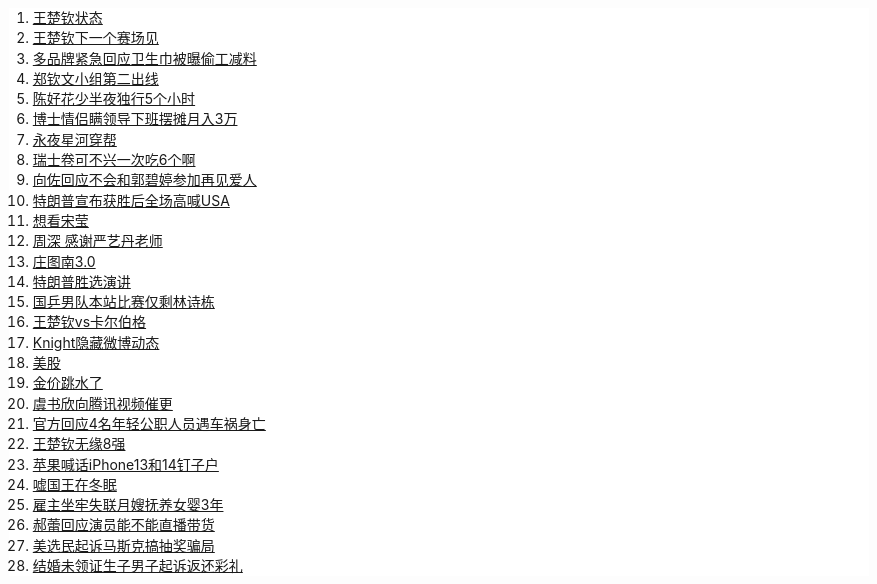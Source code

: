 1. [王楚钦状态](https://s.weibo.com//weibo?q=%E7%8E%8B%E6%A5%9A%E9%92%A6%E7%8A%B6%E6%80%81&t=31&band_rank=32&Refer=top)
1. [王楚钦下一个赛场见](https://s.weibo.com//weibo?q=%23%E7%8E%8B%E6%A5%9A%E9%92%A6%E4%B8%8B%E4%B8%80%E4%B8%AA%E8%B5%9B%E5%9C%BA%E8%A7%81%23&t=31&band_rank=33&Refer=top)
1. [多品牌紧急回应卫生巾被曝偷工减料](https://s.weibo.com//weibo?q=%23%E5%A4%9A%E5%93%81%E7%89%8C%E7%B4%A7%E6%80%A5%E5%9B%9E%E5%BA%94%E5%8D%AB%E7%94%9F%E5%B7%BE%E8%A2%AB%E6%9B%9D%E5%81%B7%E5%B7%A5%E5%87%8F%E6%96%99%23&t=31&band_rank=34&Refer=top)
1. [郑钦文小组第二出线](https://s.weibo.com//weibo?q=%23%E9%83%91%E9%92%A6%E6%96%87%E5%B0%8F%E7%BB%84%E7%AC%AC%E4%BA%8C%E5%87%BA%E7%BA%BF%23&t=31&band_rank=35&Refer=top)
1. [陈好花少半夜独行5个小时](https://s.weibo.com//weibo?q=%E9%99%88%E5%A5%BD%E8%8A%B1%E5%B0%91%E5%8D%8A%E5%A4%9C%E7%8B%AC%E8%A1%8C5%E4%B8%AA%E5%B0%8F%E6%97%B6&t=31&band_rank=36&Refer=top)
1. [博士情侣瞒领导下班摆摊月入3万](https://s.weibo.com//weibo?q=%23%E5%8D%9A%E5%A3%AB%E6%83%85%E4%BE%A3%E7%9E%92%E9%A2%86%E5%AF%BC%E4%B8%8B%E7%8F%AD%E6%91%86%E6%91%8A%E6%9C%88%E5%85%A53%E4%B8%87%23&t=31&band_rank=37&Refer=top)
1. [永夜星河穿帮](https://s.weibo.com//weibo?q=%23%E6%B0%B8%E5%A4%9C%E6%98%9F%E6%B2%B3%E7%A9%BF%E5%B8%AE%23&t=31&band_rank=38&Refer=top)
1. [瑞士卷可不兴一次吃6个啊](https://s.weibo.com//weibo?q=%23%E7%91%9E%E5%A3%AB%E5%8D%B7%E5%8F%AF%E4%B8%8D%E5%85%B4%E4%B8%80%E6%AC%A1%E5%90%836%E4%B8%AA%E5%95%8A%23&t=31&band_rank=39&Refer=top)
1. [向佐回应不会和郭碧婷参加再见爱人](https://s.weibo.com//weibo?q=%23%E5%90%91%E4%BD%90%E5%9B%9E%E5%BA%94%E4%B8%8D%E4%BC%9A%E5%92%8C%E9%83%AD%E7%A2%A7%E5%A9%B7%E5%8F%82%E5%8A%A0%E5%86%8D%E8%A7%81%E7%88%B1%E4%BA%BA%23&t=31&band_rank=41&Refer=top)
1. [特朗普宣布获胜后全场高喊USA](https://s.weibo.com//weibo?q=%23%E7%89%B9%E6%9C%97%E6%99%AE%E5%AE%A3%E5%B8%83%E8%8E%B7%E8%83%9C%E5%90%8E%E5%85%A8%E5%9C%BA%E9%AB%98%E5%96%8AUSA%23&t=31&band_rank=42&Refer=top)
1. [想看宋莹](https://s.weibo.com//weibo?q=%E6%83%B3%E7%9C%8B%E5%AE%8B%E8%8E%B9&t=31&band_rank=43&Refer=top)
1. [周深  感谢严艺丹老师](https://s.weibo.com//weibo?q=%E5%91%A8%E6%B7%B1%20%20%E6%84%9F%E8%B0%A2%E4%B8%A5%E8%89%BA%E4%B8%B9%E8%80%81%E5%B8%88&t=31&band_rank=44&Refer=top)
1. [庄图南3.0](https://s.weibo.com//weibo?q=%E5%BA%84%E5%9B%BE%E5%8D%973.0&t=31&band_rank=45&Refer=top)
1. [特朗普胜选演讲](https://s.weibo.com//weibo?q=%23%E7%89%B9%E6%9C%97%E6%99%AE%E8%83%9C%E9%80%89%E6%BC%94%E8%AE%B2%23&t=31&band_rank=46&Refer=top)
1. [国乒男队本站比赛仅剩林诗栋](https://s.weibo.com//weibo?q=%23%E5%9B%BD%E4%B9%92%E7%94%B7%E9%98%9F%E6%9C%AC%E7%AB%99%E6%AF%94%E8%B5%9B%E4%BB%85%E5%89%A9%E6%9E%97%E8%AF%97%E6%A0%8B%23&t=31&band_rank=47&Refer=top)
1. [王楚钦vs卡尔伯格](https://s.weibo.com//weibo?q=%23%E7%8E%8B%E6%A5%9A%E9%92%A6vs%E5%8D%A1%E5%B0%94%E4%BC%AF%E6%A0%BC%23&t=31&band_rank=48&Refer=top)
1. [Knight隐藏微博动态](https://s.weibo.com//weibo?q=%23Knight%E9%9A%90%E8%97%8F%E5%BE%AE%E5%8D%9A%E5%8A%A8%E6%80%81%23&t=31&band_rank=49&Refer=top)
1. [美股](https://s.weibo.com//weibo?q=%E7%BE%8E%E8%82%A1&t=31&band_rank=50&Refer=top)
1. [金价跳水了](https://s.weibo.com//weibo?q=%23%E9%87%91%E4%BB%B7%E8%B7%B3%E6%B0%B4%E4%BA%86%23&t=31&band_rank=1&Refer=top)
1. [虞书欣向腾讯视频催更](https://s.weibo.com//weibo?q=%23%E8%99%9E%E4%B9%A6%E6%AC%A3%E5%90%91%E8%85%BE%E8%AE%AF%E8%A7%86%E9%A2%91%E5%82%AC%E6%9B%B4%23&t=31&band_rank=2&Refer=top)
1. [官方回应4名年轻公职人员遇车祸身亡](https://s.weibo.com//weibo?q=%23%E5%AE%98%E6%96%B9%E5%9B%9E%E5%BA%944%E5%90%8D%E5%B9%B4%E8%BD%BB%E5%85%AC%E8%81%8C%E4%BA%BA%E5%91%98%E9%81%87%E8%BD%A6%E7%A5%B8%E8%BA%AB%E4%BA%A1%23&t=31&band_rank=5&Refer=top)
1. [王楚钦无缘8强](https://s.weibo.com//weibo?q=%23%E7%8E%8B%E6%A5%9A%E9%92%A6%E6%97%A0%E7%BC%988%E5%BC%BA%23&t=31&band_rank=7&Refer=top)
1. [苹果喊话iPhone13和14钉子户](https://s.weibo.com//weibo?q=%23%E8%8B%B9%E6%9E%9C%E5%96%8A%E8%AF%9DiPhone13%E5%92%8C14%E9%92%89%E5%AD%90%E6%88%B7%23&t=31&band_rank=8&Refer=top)
1. [嘘国王在冬眠](https://s.weibo.com//weibo?q=%E5%98%98%E5%9B%BD%E7%8E%8B%E5%9C%A8%E5%86%AC%E7%9C%A0&t=31&band_rank=9&Refer=top)
1. [雇主坐牢失联月嫂抚养女婴3年](https://s.weibo.com//weibo?q=%23%E9%9B%87%E4%B8%BB%E5%9D%90%E7%89%A2%E5%A4%B1%E8%81%94%E6%9C%88%E5%AB%82%E6%8A%9A%E5%85%BB%E5%A5%B3%E5%A9%B43%E5%B9%B4%23&t=31&band_rank=10&Refer=top)
1. [郝蕾回应演员能不能直播带货](https://s.weibo.com//weibo?q=%23%E9%83%9D%E8%95%BE%E5%9B%9E%E5%BA%94%E6%BC%94%E5%91%98%E8%83%BD%E4%B8%8D%E8%83%BD%E7%9B%B4%E6%92%AD%E5%B8%A6%E8%B4%A7%23&t=31&band_rank=13&Refer=top)
1. [美选民起诉马斯克搞抽奖骗局](https://s.weibo.com//weibo?q=%23%E7%BE%8E%E9%80%89%E6%B0%91%E8%B5%B7%E8%AF%89%E9%A9%AC%E6%96%AF%E5%85%8B%E6%90%9E%E6%8A%BD%E5%A5%96%E9%AA%97%E5%B1%80%23&t=31&band_rank=14&Refer=top)
1. [结婚未领证生子男子起诉返还彩礼](https://s.weibo.com//weibo?q=%23%E7%BB%93%E5%A9%9A%E6%9C%AA%E9%A2%86%E8%AF%81%E7%94%9F%E5%AD%90%E7%94%B7%E5%AD%90%E8%B5%B7%E8%AF%89%E8%BF%94%E8%BF%98%E5%BD%A9%E7%A4%BC%23&t=31&band_rank=15&Refer=top)